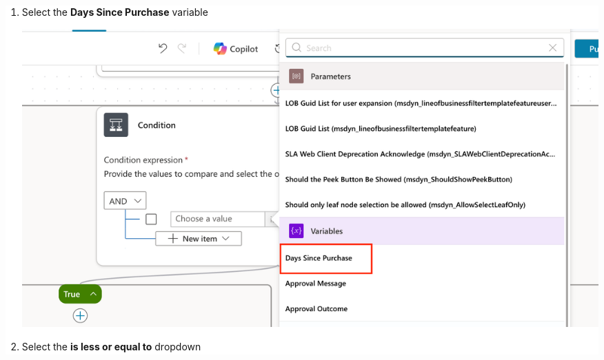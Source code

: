 1. Select the **Days Since Purchase** variable

    ![Select Condition](./assets/FlowDaysSincePurchaseSelect.png)

1. Select the **is less or equal to** dropdown
